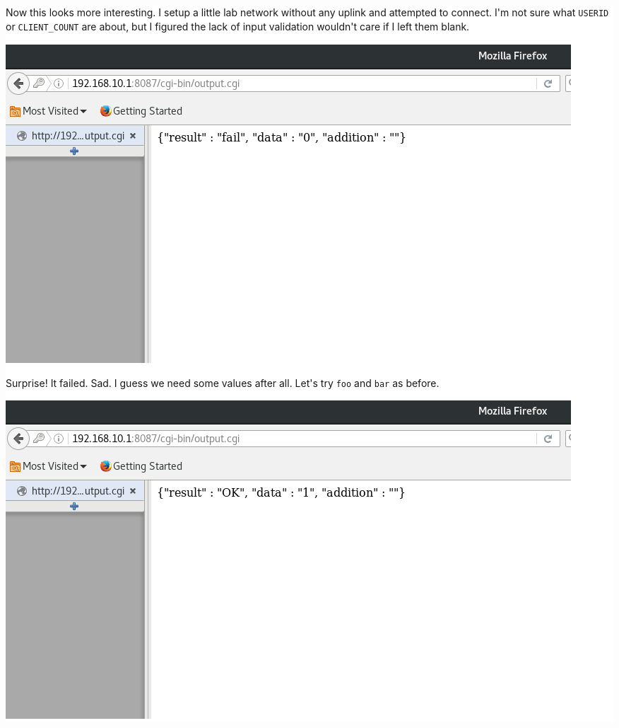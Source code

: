 Now this looks more interesting.  I setup a little lab network without any uplink and attempted to connect.  I'm not sure what `USERID` or `CLIENT_COUNT` are about, but I figured the lack of input validation wouldn't care if I left them blank.

![8087-failure](/assets/8b72ad66-f55b-11e6-92b9-8290448dc9fc.png)

Surprise! It failed.  Sad.  I guess we need some values after all.  Let's try `foo` and `bar` as before.

![8087-success](/assets/8b70292e-f55b-11e6-939d-ad292d2a04dd.png)
